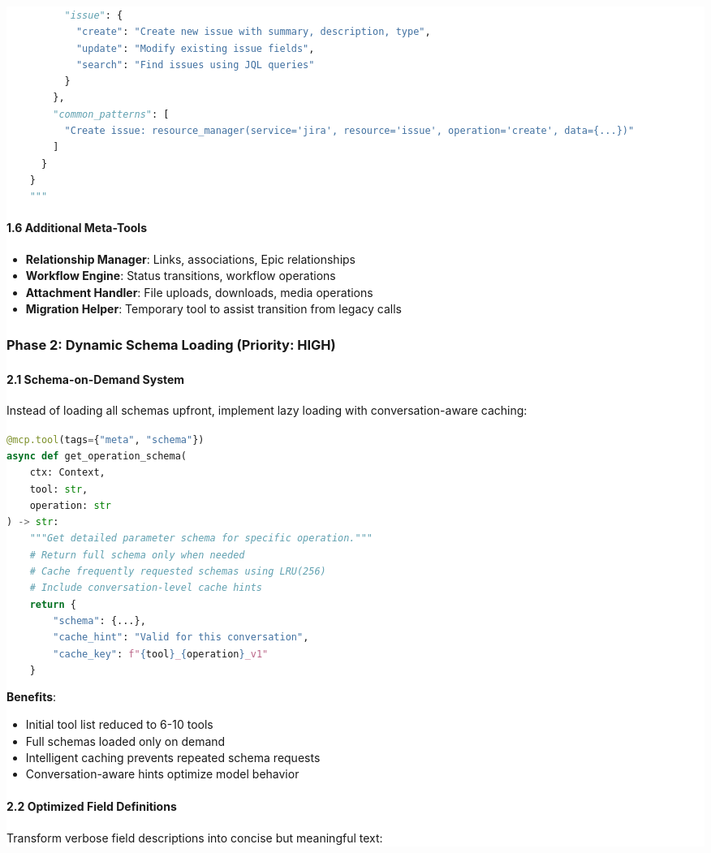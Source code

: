 ```python
          "issue": {
            "create": "Create new issue with summary, description, type",
            "update": "Modify existing issue fields",
            "search": "Find issues using JQL queries"
          }
        },
        "common_patterns": [
          "Create issue: resource_manager(service='jira', resource='issue', operation='create', data={...})"
        ]
      }
    }
    """
```

#### 1.6 Additional Meta-Tools
- **Relationship Manager**: Links, associations, Epic relationships
- **Workflow Engine**: Status transitions, workflow operations  
- **Attachment Handler**: File uploads, downloads, media operations
- **Migration Helper**: Temporary tool to assist transition from legacy calls

### Phase 2: Dynamic Schema Loading (Priority: HIGH)

#### 2.1 Schema-on-Demand System
Instead of loading all schemas upfront, implement lazy loading with conversation-aware caching:

```python
@mcp.tool(tags={"meta", "schema"})
async def get_operation_schema(
    ctx: Context,
    tool: str,
    operation: str
) -> str:
    """Get detailed parameter schema for specific operation."""
    # Return full schema only when needed
    # Cache frequently requested schemas using LRU(256)
    # Include conversation-level cache hints
    return {
        "schema": {...},
        "cache_hint": "Valid for this conversation",
        "cache_key": f"{tool}_{operation}_v1"
    }
```

**Benefits**:
- Initial tool list reduced to 6-10 tools
- Full schemas loaded only on demand
- Intelligent caching prevents repeated schema requests
- Conversation-aware hints optimize model behavior

#### 2.2 Optimized Field Definitions
Transform verbose field descriptions into concise but meaningful text:
